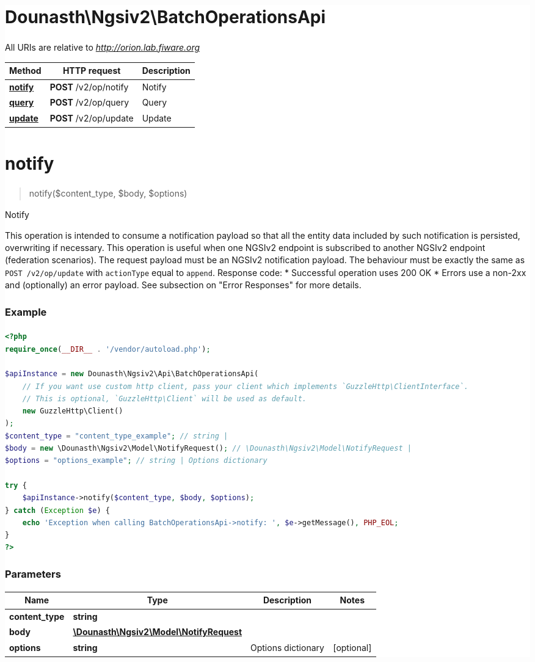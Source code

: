 # Dounasth\Ngsiv2\BatchOperationsApi

All URIs are relative to *http://orion.lab.fiware.org*

Method | HTTP request | Description
------------- | ------------- | -------------
[**notify**](BatchOperationsApi.md#notify) | **POST** /v2/op/notify | Notify
[**query**](BatchOperationsApi.md#query) | **POST** /v2/op/query | Query
[**update**](BatchOperationsApi.md#update) | **POST** /v2/op/update | Update


# **notify**
> notify($content_type, $body, $options)

Notify

This operation is intended to consume a notification payload so that all the entity data included by such notification is persisted, overwriting if necessary. This operation is useful when one NGSIv2 endpoint is subscribed to another NGSIv2 endpoint (federation scenarios).  The request payload must be an NGSIv2 notification payload.  The behaviour must be exactly the same as `POST /v2/op/update` with `actionType` equal to `append`. Response code: * Successful operation uses 200 OK * Errors use a non-2xx and (optionally) an error payload. See subsection on \"Error Responses\" for   more details.

### Example
```php
<?php
require_once(__DIR__ . '/vendor/autoload.php');

$apiInstance = new Dounasth\Ngsiv2\Api\BatchOperationsApi(
    // If you want use custom http client, pass your client which implements `GuzzleHttp\ClientInterface`.
    // This is optional, `GuzzleHttp\Client` will be used as default.
    new GuzzleHttp\Client()
);
$content_type = "content_type_example"; // string | 
$body = new \Dounasth\Ngsiv2\Model\NotifyRequest(); // \Dounasth\Ngsiv2\Model\NotifyRequest | 
$options = "options_example"; // string | Options dictionary

try {
    $apiInstance->notify($content_type, $body, $options);
} catch (Exception $e) {
    echo 'Exception when calling BatchOperationsApi->notify: ', $e->getMessage(), PHP_EOL;
}
?>
```

### Parameters

Name | Type | Description  | Notes
------------- | ------------- | ------------- | -------------
 **content_type** | **string**|  |
 **body** | [**\Dounasth\Ngsiv2\Model\NotifyRequest**](../Model/NotifyRequest.md)|  |
 **options** | **string**| Options dictionary | [optional]
